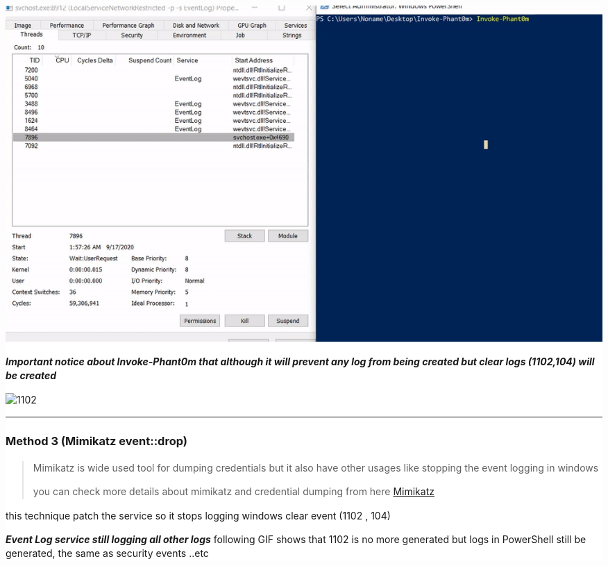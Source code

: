 ![TestPhant0m1](Misc/TestPhant0m1.gif)



***Important notice about Invoke-Phant0m that although it will prevent any log from being created but clear logs (1102,104) will be created***



![1102](I:\GIT\SMUC\eventvwr\Misc\1102.PNG)

----



### Method 3 (Mimikatz event::drop)

>Mimikatz is wide used tool for dumping credentials but it also have other usages like stopping the event logging in windows
>
>you can check more details about mimikatz and credential dumping from here [Mimikatz](https://github.com/karemfaisal/SMUC/tree/master/Mimikatz)



this technique patch the service so it stops logging windows clear event (1102 , 104)

***Event Log service still logging all other logs***
following GIF shows that 1102 is no more generated but logs in PowerShell still be generated, the same as security events ..etc
